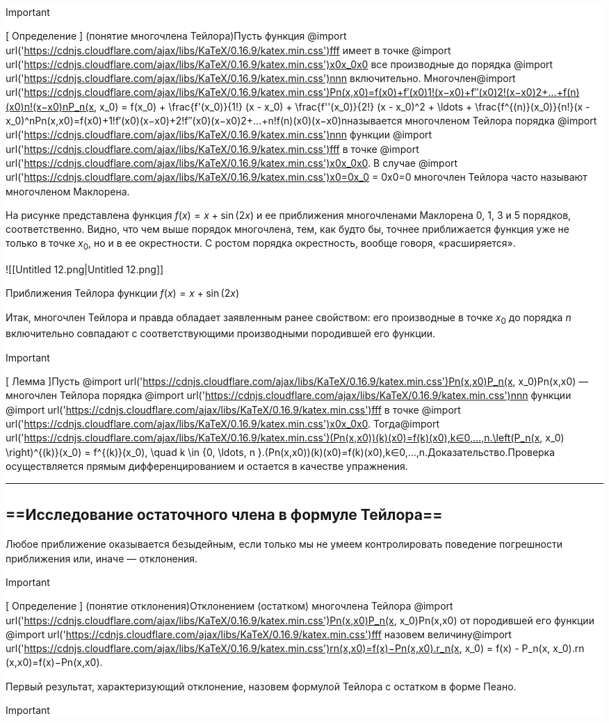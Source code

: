 > [!important]  
> [ Определение ] (понятие многочлена Тейлора)Пусть функция @import url('https://cdnjs.cloudflare.com/ajax/libs/KaTeX/0.16.9/katex.min.css')fff﻿ имеет в точке @import url('https://cdnjs.cloudflare.com/ajax/libs/KaTeX/0.16.9/katex.min.css')x0x_0x0​﻿ все производные до порядка @import url('https://cdnjs.cloudflare.com/ajax/libs/KaTeX/0.16.9/katex.min.css')nnn﻿ включительно. Многочлен@import url('https://cdnjs.cloudflare.com/ajax/libs/KaTeX/0.16.9/katex.min.css')Pn(x,x0)=f(x0)+f′(x0)1!(x−x0)+f′′(x0)2!(x−x0)2+…+f(n)(x0)n!(x−x0)nP_n(x, x_0) = f(x_0) + \frac{f'(x_0)}{1!} (x - x_0) + \frac{f''(x_0)}{2!} (x - x_0)^2 + \ldots + \frac{f^{(n)}(x_0)}{n!}(x - x_0)^nPn​(x,x0​)=f(x0​)+1!f′(x0​)​(x−x0​)+2!f′′(x0​)​(x−x0​)2+…+n!f(n)(x0​)​(x−x0​)nназывается многочленом Тейлора порядка @import url('https://cdnjs.cloudflare.com/ajax/libs/KaTeX/0.16.9/katex.min.css')nnn﻿ функции @import url('https://cdnjs.cloudflare.com/ajax/libs/KaTeX/0.16.9/katex.min.css')fff﻿ в точке @import url('https://cdnjs.cloudflare.com/ajax/libs/KaTeX/0.16.9/katex.min.css')x0x_0x0​﻿. В случае @import url('https://cdnjs.cloudflare.com/ajax/libs/KaTeX/0.16.9/katex.min.css')x0=0x_0 = 0x0​=0﻿ многочлен Тейлора часто называют многочленом Маклорена.  

На рисунке представлена функция $f(x) = x + \sin(2x)$﻿ и ее приближения многочленами Маклорена $0$﻿, $1$﻿, $3$﻿ и $5$﻿ порядков, соответственно. Видно, что чем выше порядок многочлена, тем, как будто бы, точнее приближается функция уже не только в точке $x_0$﻿, но и в ее окрестности. С ростом порядка окрестность, вообще говоря, «расширяется».

![[Untitled 12.png|Untitled 12.png]]

Приближения Тейлора функции $f(x) = x + \sin(2x)$﻿

Итак, многочлен Тейлора и правда обладает заявленным ранее свойством: его производные в точке $x_0$﻿ до порядка $n$﻿ включительно совпадают с соответствующими производными породившей его функции.

> [!important]  
> [ Лемма ]Пусть @import url('https://cdnjs.cloudflare.com/ajax/libs/KaTeX/0.16.9/katex.min.css')Pn(x,x0)P_n(x, x_0)Pn​(x,x0​)﻿ — многочлен Тейлора порядка @import url('https://cdnjs.cloudflare.com/ajax/libs/KaTeX/0.16.9/katex.min.css')nnn﻿ функции @import url('https://cdnjs.cloudflare.com/ajax/libs/KaTeX/0.16.9/katex.min.css')fff﻿ в точке @import url('https://cdnjs.cloudflare.com/ajax/libs/KaTeX/0.16.9/katex.min.css')x0x_0x0​﻿. Тогда@import url('https://cdnjs.cloudflare.com/ajax/libs/KaTeX/0.16.9/katex.min.css')(Pn(x,x0))(k)(x0)=f(k)(x0),k∈0,…,n.\left(P_n(x, x_0) \right)^{(k)}(x_0) = f^{(k)}(x_0), \quad k \in {0, \ldots, n }.(Pn​(x,x0​))(k)(x0​)=f(k)(x0​),k∈0,…,n.Доказательство.Проверка осуществляется прямым дифференцированием и остается в качестве упражнения.  

---

## ==Исследование остаточного члена в формуле Тейлора==

Любое приближение оказывается безыдейным, если только мы не умеем контролировать поведение погрешности приближения или, иначе — отклонения.

> [!important]  
> [ Определение ] (понятие отклонения)Отклонением (остатком) многочлена Тейлора @import url('https://cdnjs.cloudflare.com/ajax/libs/KaTeX/0.16.9/katex.min.css')Pn(x,x0)P_n(x, x_0)Pn​(x,x0​)﻿ от породившей его функции @import url('https://cdnjs.cloudflare.com/ajax/libs/KaTeX/0.16.9/katex.min.css')fff﻿ назовем величину@import url('https://cdnjs.cloudflare.com/ajax/libs/KaTeX/0.16.9/katex.min.css')rn(x,x0)=f(x)−Pn(x,x0).r_n(x, x_0) = f(x) - P_n(x, x_0).rn​(x,x0​)=f(x)−Pn​(x,x0​).  

Первый результат, характеризующий отклонение, назовем формулой Тейлора с остатком в форме Пеано.

> [!important]  
